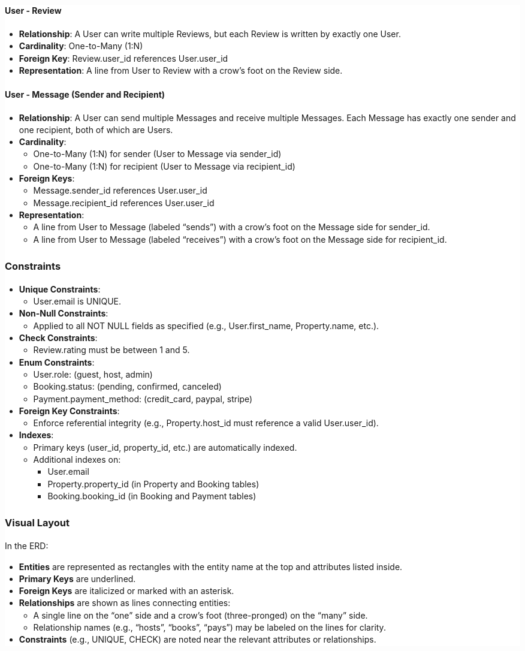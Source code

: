 #### User - Review
- **Relationship**: A User can write multiple Reviews, but each Review is written by exactly one User.
- **Cardinality**: One-to-Many (1:N)
- **Foreign Key**: Review.user_id references User.user_id
- **Representation**: A line from User to Review with a crow’s foot on the Review side.

#### User - Message (Sender and Recipient)
- **Relationship**: A User can send multiple Messages and receive multiple Messages. Each Message has exactly one sender and one recipient, both of which are Users.
- **Cardinality**:
  - One-to-Many (1:N) for sender (User to Message via sender_id)
  - One-to-Many (1:N) for recipient (User to Message via recipient_id)
- **Foreign Keys**:
  - Message.sender_id references User.user_id
  - Message.recipient_id references User.user_id
- **Representation**:
  - A line from User to Message (labeled “sends”) with a crow’s foot on the Message side for sender_id.
  - A line from User to Message (labeled “receives”) with a crow’s foot on the Message side for recipient_id.

### Constraints

- **Unique Constraints**:
  - User.email is UNIQUE.
- **Non-Null Constraints**:
  - Applied to all NOT NULL fields as specified (e.g., User.first_name, Property.name, etc.).
- **Check Constraints**:
  - Review.rating must be between 1 and 5.
- **Enum Constraints**:
  - User.role: (guest, host, admin)
  - Booking.status: (pending, confirmed, canceled)
  - Payment.payment_method: (credit_card, paypal, stripe)
- **Foreign Key Constraints**:
  - Enforce referential integrity (e.g., Property.host_id must reference a valid User.user_id).
- **Indexes**:
  - Primary keys (user_id, property_id, etc.) are automatically indexed.
  - Additional indexes on:
    - User.email
    - Property.property_id (in Property and Booking tables)
    - Booking.booking_id (in Booking and Payment tables)

### Visual Layout

In the ERD:
- **Entities** are represented as rectangles with the entity name at the top and attributes listed inside.
- **Primary Keys** are underlined.
- **Foreign Keys** are italicized or marked with an asterisk.
- **Relationships** are shown as lines connecting entities:
  - A single line on the “one” side and a crow’s foot (three-pronged) on the “many” side.
  - Relationship names (e.g., “hosts”, “books”, “pays”) may be labeled on the lines for clarity.
- **Constraints** (e.g., UNIQUE, CHECK) are noted near the relevant attributes or relationships.
